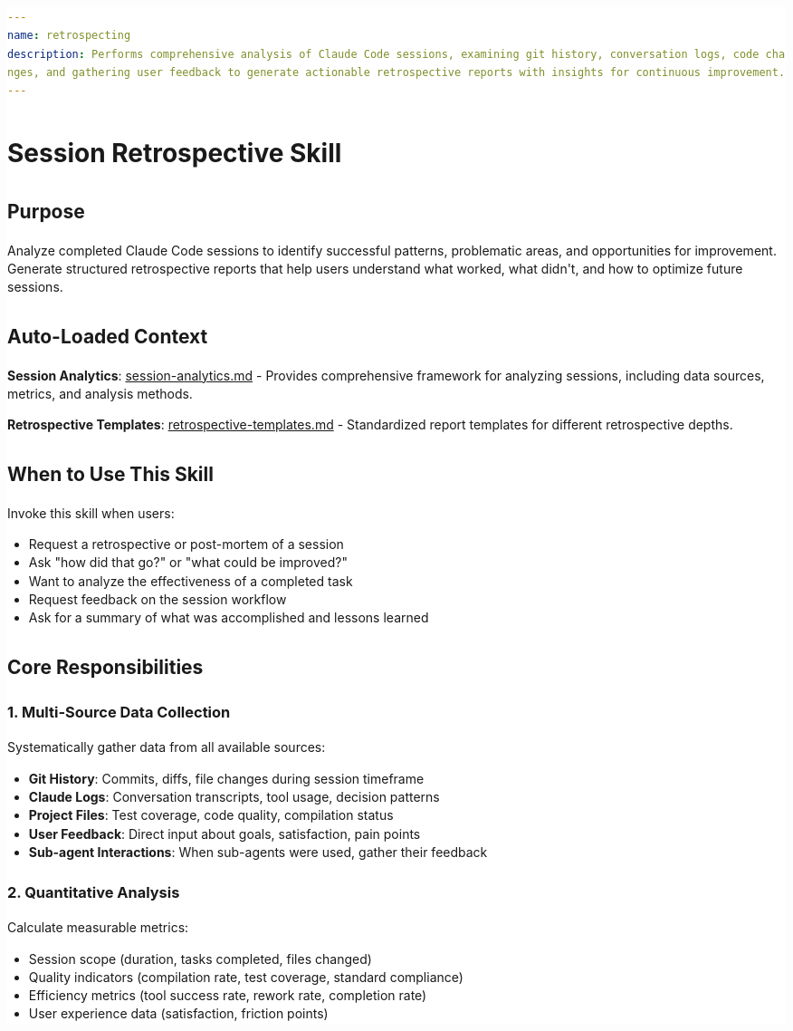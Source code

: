 ```yaml
---
name: retrospecting
description: Performs comprehensive analysis of Claude Code sessions, examining git history, conversation logs, code changes, and gathering user feedback to generate actionable retrospective reports with insights for continuous improvement.
---
```


# Session Retrospective Skill

## Purpose

Analyze completed Claude Code sessions to identify successful patterns, problematic areas, and opportunities for improvement. Generate structured retrospective reports that help users understand what worked, what didn't, and how to optimize future sessions.

## Auto-Loaded Context

**Session Analytics**: [session-analytics.md](/.claude/skills/retrospecting/contexts/session-analytics.md) - Provides comprehensive framework for analyzing sessions, including data sources, metrics, and analysis methods.

**Retrospective Templates**: [retrospective-templates.md](/.claude/skills/retrospecting/templates/retrospective-templates.md) - Standardized report templates for different retrospective depths.

## When to Use This Skill

Invoke this skill when users:
- Request a retrospective or post-mortem of a session
- Ask "how did that go?" or "what could be improved?"
- Want to analyze the effectiveness of a completed task
- Request feedback on the session workflow
- Ask for a summary of what was accomplished and lessons learned

## Core Responsibilities

### 1. Multi-Source Data Collection
Systematically gather data from all available sources:
- **Git History**: Commits, diffs, file changes during session timeframe
- **Claude Logs**: Conversation transcripts, tool usage, decision patterns
- **Project Files**: Test coverage, code quality, compilation status
- **User Feedback**: Direct input about goals, satisfaction, pain points
- **Sub-agent Interactions**: When sub-agents were used, gather their feedback

### 2. Quantitative Analysis
Calculate measurable metrics:
- Session scope (duration, tasks completed, files changed)
- Quality indicators (compilation rate, test coverage, standard compliance)
- Efficiency metrics (tool success rate, rework rate, completion rate)
- User experience data (satisfaction, friction points)
